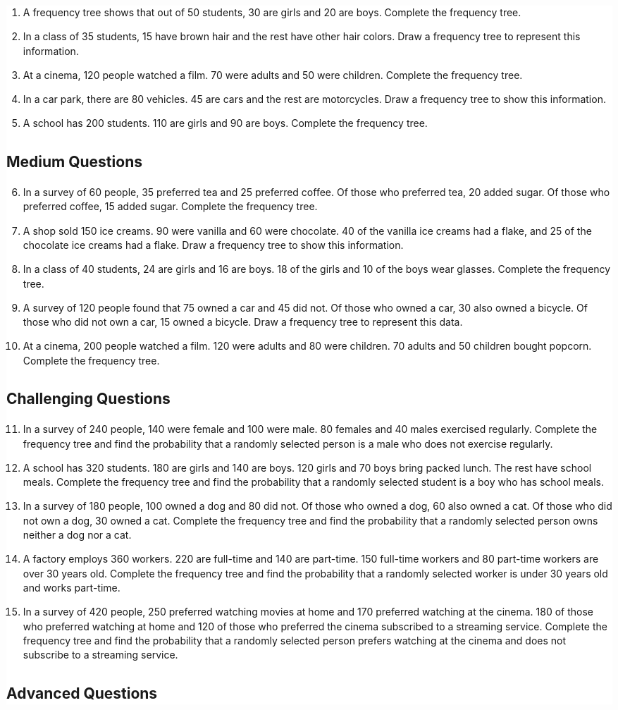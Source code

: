 1. A frequency tree shows that out of 50 students, 30 are girls and 20 are boys. Complete the frequency tree.

2. In a class of 35 students, 15 have brown hair and the rest have other hair colors. Draw a frequency tree to represent this information.

3. At a cinema, 120 people watched a film. 70 were adults and 50 were children. Complete the frequency tree.

4. In a car park, there are 80 vehicles. 45 are cars and the rest are motorcycles. Draw a frequency tree to show this information.

5. A school has 200 students. 110 are girls and 90 are boys. Complete the frequency tree.

## Medium Questions

6. In a survey of 60 people, 35 preferred tea and 25 preferred coffee. Of those who preferred tea, 20 added sugar. Of those who preferred coffee, 15 added sugar. Complete the frequency tree.

7. A shop sold 150 ice creams. 90 were vanilla and 60 were chocolate. 40 of the vanilla ice creams had a flake, and 25 of the chocolate ice creams had a flake. Draw a frequency tree to show this information.

8. In a class of 40 students, 24 are girls and 16 are boys. 18 of the girls and 10 of the boys wear glasses. Complete the frequency tree.

9. A survey of 120 people found that 75 owned a car and 45 did not. Of those who owned a car, 30 also owned a bicycle. Of those who did not own a car, 15 owned a bicycle. Draw a frequency tree to represent this data.

10. At a cinema, 200 people watched a film. 120 were adults and 80 were children. 70 adults and 50 children bought popcorn. Complete the frequency tree.

## Challenging Questions

11. In a survey of 240 people, 140 were female and 100 were male. 80 females and 40 males exercised regularly. Complete the frequency tree and find the probability that a randomly selected person is a male who does not exercise regularly.

12. A school has 320 students. 180 are girls and 140 are boys. 120 girls and 70 boys bring packed lunch. The rest have school meals. Complete the frequency tree and find the probability that a randomly selected student is a boy who has school meals.

13. In a survey of 180 people, 100 owned a dog and 80 did not. Of those who owned a dog, 60 also owned a cat. Of those who did not own a dog, 30 owned a cat. Complete the frequency tree and find the probability that a randomly selected person owns neither a dog nor a cat.

14. A factory employs 360 workers. 220 are full-time and 140 are part-time. 150 full-time workers and 80 part-time workers are over 30 years old. Complete the frequency tree and find the probability that a randomly selected worker is under 30 years old and works part-time.

15. In a survey of 420 people, 250 preferred watching movies at home and 170 preferred watching at the cinema. 180 of those who preferred watching at home and 120 of those who preferred the cinema subscribed to a streaming service. Complete the frequency tree and find the probability that a randomly selected person prefers watching at the cinema and does not subscribe to a streaming service.

## Advanced Questions
